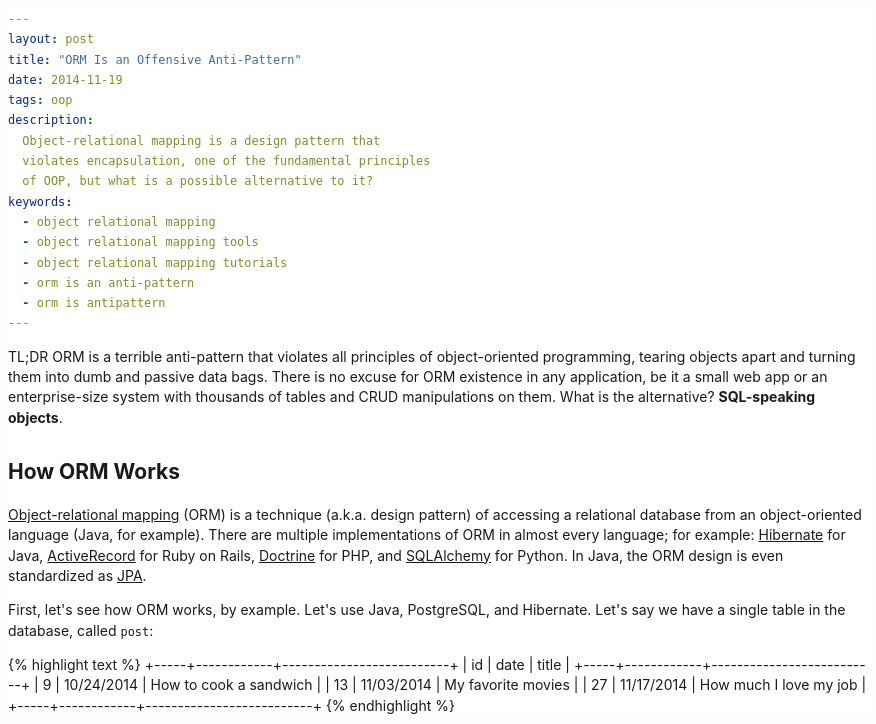 ```yaml
---
layout: post
title: "ORM Is an Offensive Anti-Pattern"
date: 2014-11-19
tags: oop
description:
  Object-relational mapping is a design pattern that
  violates encapsulation, one of the fundamental principles
  of OOP, but what is a possible alternative to it?
keywords:
  - object relational mapping
  - object relational mapping tools
  - object relational mapping tutorials
  - orm is an anti-pattern
  - orm is antipattern
---
```


TL;DR ORM is a terrible anti-pattern that violates all principles of
object-oriented programming, tearing objects apart and turning them into dumb and passive
data bags. There is no excuse for ORM existence in any application, be it
a small web app or an enterprise-size system with thousands of tables and CRUD
manipulations on them. What is the alternative? **SQL-speaking objects**.



## How ORM Works

[Object-relational mapping](https://en.wikipedia.org/wiki/Object-relational_mapping)
(ORM) is a technique (a.k.a. design pattern) of
accessing a relational database from an object-oriented language
(Java, for example). There are multiple implementations of ORM
in almost every language; for example:
[Hibernate](http://hibernate.org/orm/) for Java,
[ActiveRecord](http://guides.rubyonrails.org/active_record_basics.html) for Ruby on Rails,
[Doctrine](http://www.doctrine-project.org/) for PHP, and
[SQLAlchemy](http://www.sqlalchemy.org/) for Python.
In Java, the ORM design is even standardized as [JPA](https://en.wikipedia.org/wiki/Java_Persistence_API).

First, let's see how ORM works, by example. Let's use Java, PostgreSQL, and Hibernate.
Let's say we have a single table in the database, called `post`:

{% highlight text %}
+-----+------------+--------------------------+
| id  | date       | title                    |
+-----+------------+--------------------------+
|   9 | 10/24/2014 | How to cook a sandwich   |
|  13 | 11/03/2014 | My favorite movies       |
|  27 | 11/17/2014 | How much I love my job   |
+-----+------------+--------------------------+
{% endhighlight %}
